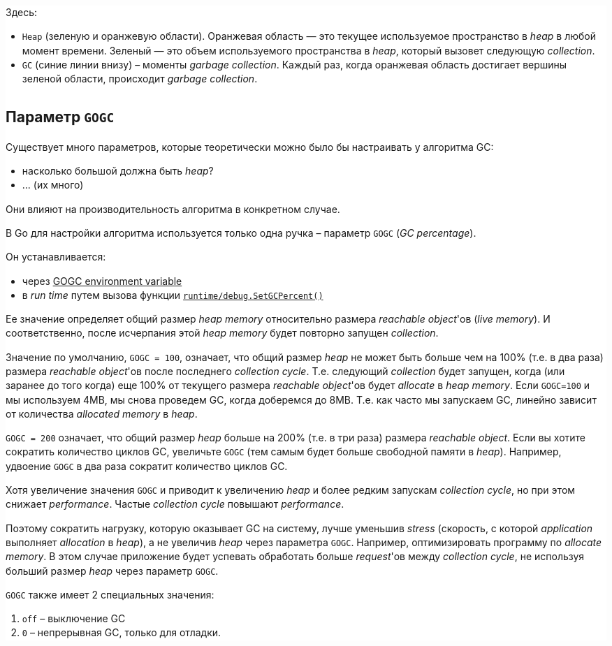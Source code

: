 Здесь:

- `Heap` (зеленую и оранжевую области). Оранжевая область — это текущее используемое пространство в *heap* в любой момент времени. Зеленый — это объем используемого пространства в *heap*, который вызовет следующую *collection*. 
-  `GC` (синие линии внизу) – моменты *garbage collection*. Каждый раз, когда оранжевая область достигает вершины зеленой области, происходит *garbage collection*.





## Параметр `GOGC`

Существует много параметров, которые теоретически можно было бы настраивать у алгоритма GC:

- насколько большой должна быть *heap*?
- ... (их много)

Они влияют на производительность алгоритма в конкретном случае. 

В Go для настройки алгоритма используется только одна ручка – параметр `GOGC` (*GC percentage*). 

Он устанавливается:

- через [GOGC environment variable](https://golang.org/pkg/runtime/#hdr-Environment_Variables)
- в *run time* путем вызова функции [`runtime/debug.SetGCPercent()`](https://golang.org/pkg/runtime/debug/#SetGCPercent)

Ее значение определяет общий размер *heap memory* относительно размера *reachable object*'ов (*live memory*). И соответственно, после исчерпания этой *heap memory* будет повторно запущен *collection*.

Значение по умолчанию, `GOGC = 100`, означает, что общий размер *heap* не может быть больше чем на 100% (т.е. в два раза) размера *reachable object*'ов после последнего *collection cycle*. Т.е. следующий *collection* будет запущен, когда (или заранее до того когда) еще 100% от текущего размера *reachable object*'ов будет *allocate* в *heap memory*. Если `GOGC=100` и мы используем 4MB, мы снова проведем GC, когда доберемся до 8MB. Т.е. как часто мы запускаем GC, линейно зависит от количества *allocated memory* в *heap*. 

`GOGC = 200` означает, что общий размер *heap* больше на 200% (т.е. в три раза) размера *reachable object*. Если вы хотите сократить количество циклов GC, увеличьте `GOGC` (тем самым будет больше свободной памяти в *heap*). Например, удвоение `GOGC` в два раза сократит количество циклов GC. 

Хотя увеличение значения `GOGC` и приводит к увеличению *heap* и более редким запускам *collection cycle*, но при этом снижает *performance*. Частые *collection cycle* повышают *performance*.

Поэтому сократить нагрузку, которую оказывает GC на систему, лучше уменьшив *stress* (скорость, с которой *application* выполняет *allocation* в *heap*), а не увеличив *heap* через параметра `GOGC`. Например, оптимизировать программу по *allocate memory*. В этом случае приложение будет успевать обработать больше *request*'ов между *collection cycle*, не используя больший размер *heap* через параметр `GOGC`.

`GOGC` также имеет 2 специальных значения:

1. `off` – выключение GC
2. `0`  – непрерывная GC, только для отладки.


